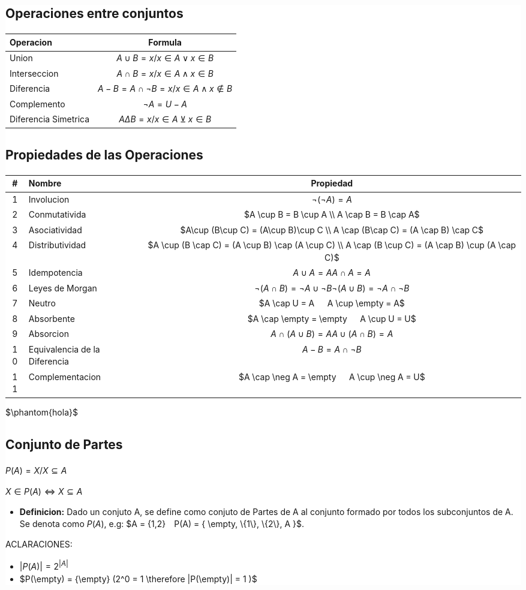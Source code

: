 ## **Operaciones entre conjuntos**


| **Operacion**        |                      **Formula**                      |
|:---------------------|:-----------------------------------------------------:|
| Union                |     $A \cup B = { x/ x \in A \lor x \in B }$      |
| Interseccion         |     $A \cap B = { x/ x \in A \land x \in B }$     |
| Diferencia           | $A - B = A \cap \neg B ={ x/ x \in A \land x \notin B }$ |
| Complemento          |                   $\neg A = U - A$                    |
| Diferencia Simetrica | $A \Delta B = { x/ x \in A \veebar x \in B }$  |
  
## **Propiedades de las Operaciones**

| **#** | **Nombre**                    |                                           **Propiedad**                                            |
|:-----:|:------------------------------|:--------------------------------------------------------------------------------------------------:|
|   1   | Involucion                    |                                         $\neg(\neg A) = A$                                         |
|   2   | Conmutativida                 |                            $A \cup B = B \cup A \\ A \cap B = B \cap A$                            |
|   3   | Asociatividad                 |            $A\cup (B\cup C) = (A\cup B)\cup C \\ A \cap (B\cap C) = (A \cap B) \cap C$             |
|   4   | Distributividad               | $A \cup (B \cap C) = (A \cup B) \cap (A \cup C) \\ A \cap (B \cup C) = (A \cap B) \cup (A \cap C)$ |
|   5   | Idempotencia                  |                                   $A \cup A = A   A \cap A = A$                                    |
|   6   | Leyes de Morgan               |            $\neg(A \cap B) = \neg A \cup \neg B   \neg(A \cup B) = \neg A \cap \neg B$             |
|   7   | Neutro                        |                                 $A \cap U = A   A \cup \empty = A$                                 |
|   8   | Absorbente                    |                              $A \cap \empty = \empty   A \cup U = U$                               |
|   9   | Absorcion                     |                          $A \cap (A \cup B) = A   A \cup (A \cap B) = A$                           |
|  10   | Equivalencia de la Diferencia |                                         $A - B = A \cap \neg B$                                    |
|  11   | Complementacion               |                           $A \cap \neg A = \empty   A \cup \neg A = U$                             |

$\phantom{hola}$

## **Conjunto de Partes**

$P(A) = {X/ X \subseteq A}$

$X \in P(A) \Leftrightarrow X \subseteq A$

* **Definicion:** Dado un conjuto A, se define como conjuto de Partes de A al conjunto formado por todos los subconjuntos de A. Se denota como $P(A)$, e.g: $A = {1,2} P(A) = { \empty, \{1\}, \{2\}, A }$.

ACLARACIONES: 

- $|P(A)| = 2^{|A|}$
- $P(\empty) = {\empty} (2^0 = 1 \therefore |P(\empty)| = 1 )$
